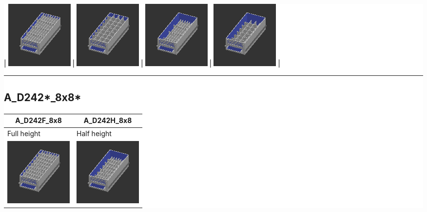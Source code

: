 | ![preview](png/A_D242F_8x4.png) | ![preview](png/A_D242F_8x4_R.png) | ![preview](png/A_D242H_8x4.png) | ![preview](png/A_D242H_8x4_R.png) | 


---
## A_D242*_8x8*
| **A_D242F_8x8** | **A_D242H_8x8** | 
| --- | --- | 
| Full height | Half height | 
| ![preview](png/A_D242F_8x8.png) | ![preview](png/A_D242H_8x8.png) | 
